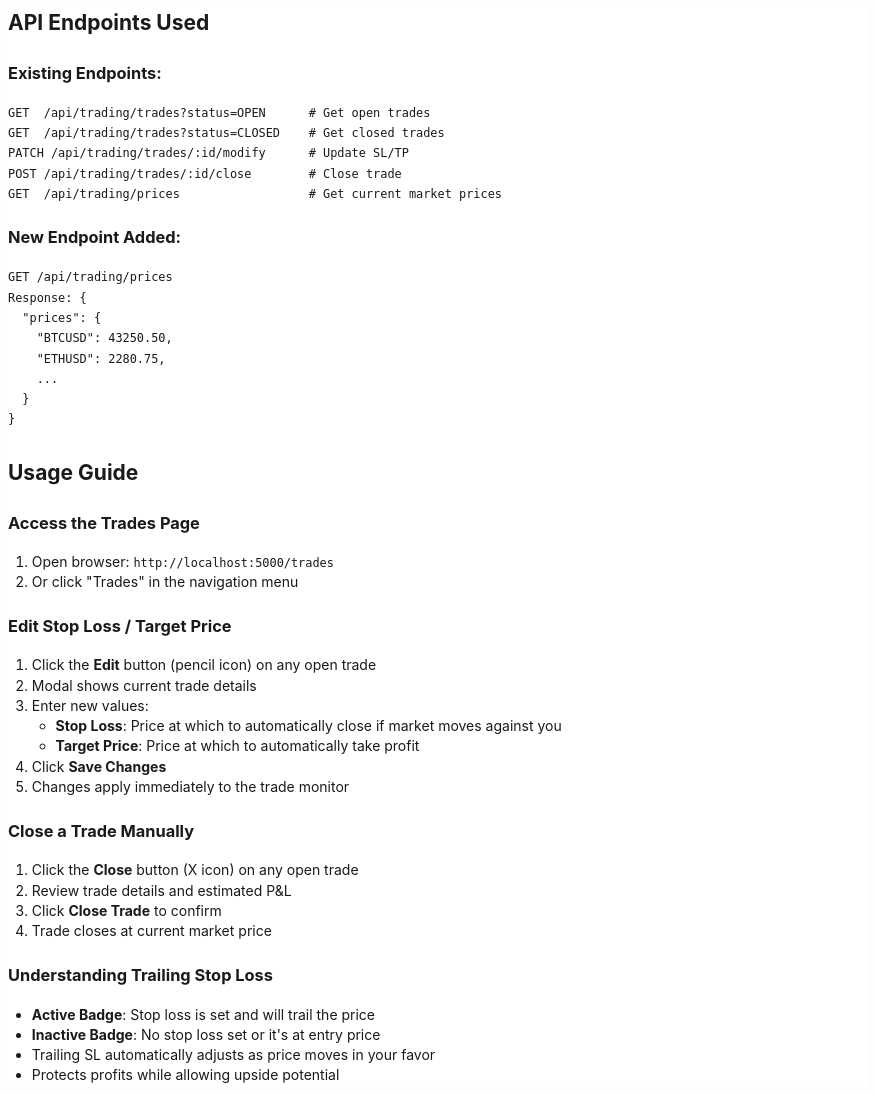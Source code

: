 ## API Endpoints Used

### Existing Endpoints:
```
GET  /api/trading/trades?status=OPEN      # Get open trades
GET  /api/trading/trades?status=CLOSED    # Get closed trades
PATCH /api/trading/trades/:id/modify      # Update SL/TP
POST /api/trading/trades/:id/close        # Close trade
GET  /api/trading/prices                  # Get current market prices
```

### New Endpoint Added:
```
GET /api/trading/prices
Response: {
  "prices": {
    "BTCUSD": 43250.50,
    "ETHUSD": 2280.75,
    ...
  }
}
```

## Usage Guide

### Access the Trades Page
1. Open browser: `http://localhost:5000/trades`
2. Or click "Trades" in the navigation menu

### Edit Stop Loss / Target Price
1. Click the **Edit** button (pencil icon) on any open trade
2. Modal shows current trade details
3. Enter new values:
   - **Stop Loss**: Price at which to automatically close if market moves against you
   - **Target Price**: Price at which to automatically take profit
4. Click **Save Changes**
5. Changes apply immediately to the trade monitor

### Close a Trade Manually
1. Click the **Close** button (X icon) on any open trade
2. Review trade details and estimated P&L
3. Click **Close Trade** to confirm
4. Trade closes at current market price

### Understanding Trailing Stop Loss
- **Active Badge**: Stop loss is set and will trail the price
- **Inactive Badge**: No stop loss set or it's at entry price
- Trailing SL automatically adjusts as price moves in your favor
- Protects profits while allowing upside potential
